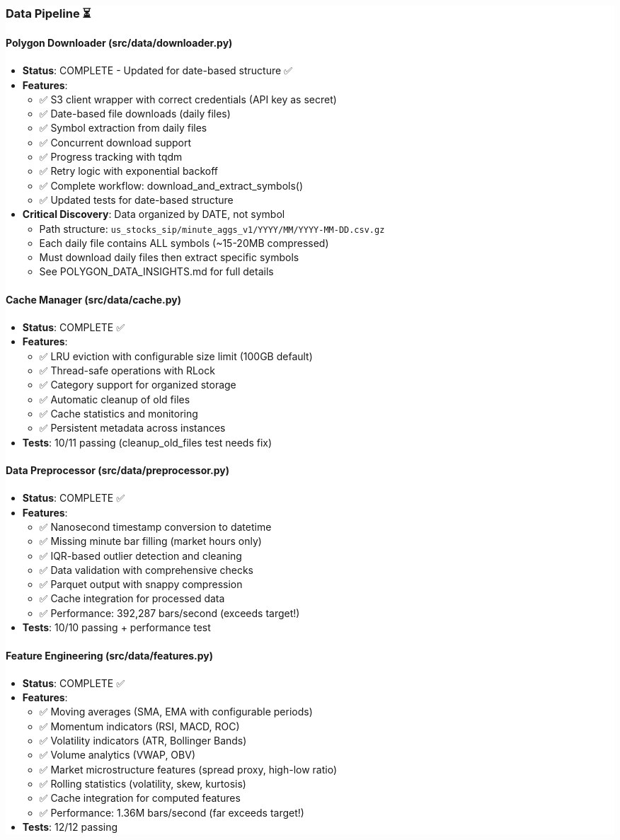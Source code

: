 ### Data Pipeline ⏳
#### Polygon Downloader (src/data/downloader.py)
- **Status**: COMPLETE - Updated for date-based structure ✅
- **Features**:
  - ✅ S3 client wrapper with correct credentials (API key as secret)
  - ✅ Date-based file downloads (daily files)
  - ✅ Symbol extraction from daily files
  - ✅ Concurrent download support
  - ✅ Progress tracking with tqdm
  - ✅ Retry logic with exponential backoff
  - ✅ Complete workflow: download_and_extract_symbols()
  - ✅ Updated tests for date-based structure
- **Critical Discovery**: Data organized by DATE, not symbol
  - Path structure: `us_stocks_sip/minute_aggs_v1/YYYY/MM/YYYY-MM-DD.csv.gz`
  - Each daily file contains ALL symbols (~15-20MB compressed)
  - Must download daily files then extract specific symbols
  - See POLYGON_DATA_INSIGHTS.md for full details

#### Cache Manager (src/data/cache.py)
- **Status**: COMPLETE ✅
- **Features**:
  - ✅ LRU eviction with configurable size limit (100GB default)
  - ✅ Thread-safe operations with RLock
  - ✅ Category support for organized storage
  - ✅ Automatic cleanup of old files
  - ✅ Cache statistics and monitoring
  - ✅ Persistent metadata across instances
- **Tests**: 10/11 passing (cleanup_old_files test needs fix)

#### Data Preprocessor (src/data/preprocessor.py)
- **Status**: COMPLETE ✅
- **Features**:
  - ✅ Nanosecond timestamp conversion to datetime
  - ✅ Missing minute bar filling (market hours only)
  - ✅ IQR-based outlier detection and cleaning
  - ✅ Data validation with comprehensive checks
  - ✅ Parquet output with snappy compression
  - ✅ Cache integration for processed data
  - ✅ Performance: 392,287 bars/second (exceeds target!)
- **Tests**: 10/10 passing + performance test

#### Feature Engineering (src/data/features.py)
- **Status**: COMPLETE ✅
- **Features**:
  - ✅ Moving averages (SMA, EMA with configurable periods)
  - ✅ Momentum indicators (RSI, MACD, ROC)
  - ✅ Volatility indicators (ATR, Bollinger Bands)
  - ✅ Volume analytics (VWAP, OBV)
  - ✅ Market microstructure features (spread proxy, high-low ratio)
  - ✅ Rolling statistics (volatility, skew, kurtosis)
  - ✅ Cache integration for computed features
  - ✅ Performance: 1.36M bars/second (far exceeds target!)
- **Tests**: 12/12 passing
